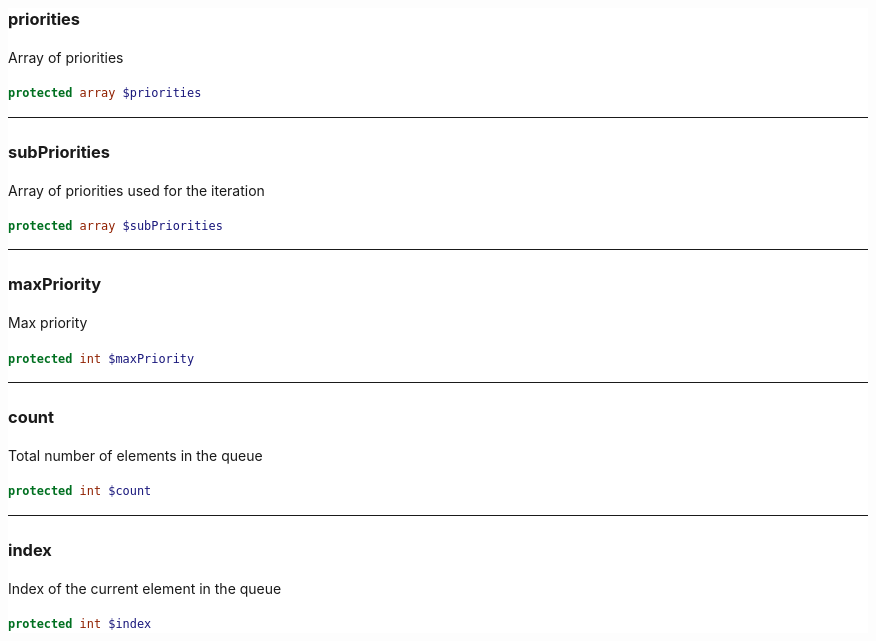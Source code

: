 ### priorities

Array of priorities

```php
protected array $priorities
```






***

### subPriorities

Array of priorities used for the iteration

```php
protected array $subPriorities
```






***

### maxPriority

Max priority

```php
protected int $maxPriority
```






***

### count

Total number of elements in the queue

```php
protected int $count
```






***

### index

Index of the current element in the queue

```php
protected int $index
```
